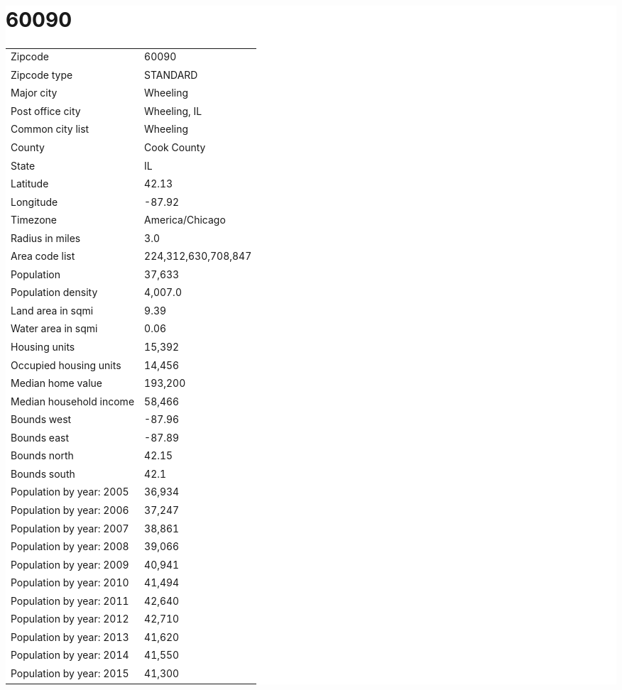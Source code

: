 60090
=====
|||
|--|--|
|Zipcode|60090|
|Zipcode type|STANDARD|
|Major city|Wheeling|
|Post office city|Wheeling, IL|
|Common city list|Wheeling|
|County|Cook County|
|State|IL|
|Latitude|42.13|
|Longitude|-87.92|
|Timezone|America/Chicago|
|Radius in miles|3.0|
|Area code list|224,312,630,708,847|
|Population|37,633|
|Population density|4,007.0|
|Land area in sqmi|9.39|
|Water area in sqmi|0.06|
|Housing units|15,392|
|Occupied housing units|14,456|
|Median home value|193,200|
|Median household income|58,466|
|Bounds west|-87.96|
|Bounds east|-87.89|
|Bounds north|42.15|
|Bounds south|42.1|
|Population by year: 2005|36,934|
|Population by year: 2006|37,247|
|Population by year: 2007|38,861|
|Population by year: 2008|39,066|
|Population by year: 2009|40,941|
|Population by year: 2010|41,494|
|Population by year: 2011|42,640|
|Population by year: 2012|42,710|
|Population by year: 2013|41,620|
|Population by year: 2014|41,550|
|Population by year: 2015|41,300|